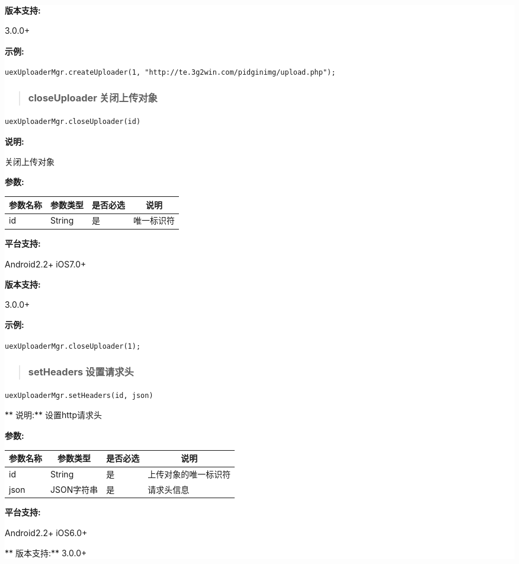 **版本支持:**

3.0.0+

**示例:**

```
uexUploaderMgr.createUploader(1, "http://te.3g2win.com/pidginimg/upload.php");
```

> ### closeUploader 关闭上传对象

`uexUploaderMgr.closeUploader(id)`

**说明:**

关闭上传对象

**参数:**

|  参数名称 | 参数类型  | 是否必选  |  说明 |
| ----- | ----- | ----- | ----- |
|  id | String | 是 | 唯一标识符 |

**平台支持:**

Android2.2+
iOS7.0+

**版本支持:**

3.0.0+

**示例:**

```
uexUploaderMgr.closeUploader(1);
```

> ### setHeaders 设置请求头

`uexUploaderMgr.setHeaders(id, json)`

** 说明:**
设置http请求头

**参数:**

|  参数名称 | 参数类型  | 是否必选  |  说明 |
| ----- | ----- | ----- | ----- |
| id | String | 是 | 上传对象的唯一标识符     |
| json | JSON字符串 | 是 | 请求头信息 |

**平台支持:**

Android2.2+
iOS6.0+

** 版本支持:**
3.0.0+
